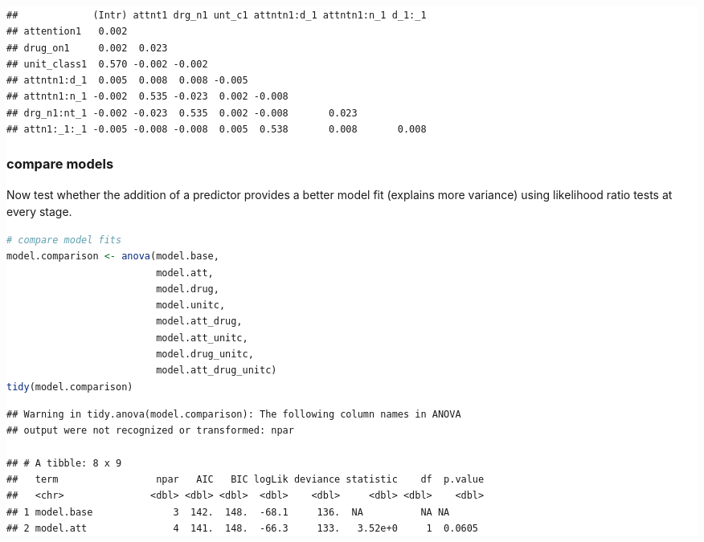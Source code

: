     ##             (Intr) attnt1 drg_n1 unt_c1 attntn1:d_1 attntn1:n_1 d_1:_1
    ## attention1   0.002                                                    
    ## drug_on1     0.002  0.023                                             
    ## unit_class1  0.570 -0.002 -0.002                                      
    ## attntn1:d_1  0.005  0.008  0.008 -0.005                               
    ## attntn1:n_1 -0.002  0.535 -0.023  0.002 -0.008                        
    ## drg_n1:nt_1 -0.002 -0.023  0.535  0.002 -0.008       0.023            
    ## attn1:_1:_1 -0.005 -0.008 -0.008  0.005  0.538       0.008       0.008












### compare models

Now test whether the addition of a predictor provides a better model fit
(explains more variance) using likelihood ratio tests at every stage.

``` r
# compare model fits
model.comparison <- anova(model.base,
                          model.att,
                          model.drug,
                          model.unitc,
                          model.att_drug,
                          model.att_unitc,
                          model.drug_unitc,
                          model.att_drug_unitc)
tidy(model.comparison)
```

    ## Warning in tidy.anova(model.comparison): The following column names in ANOVA
    ## output were not recognized or transformed: npar

    ## # A tibble: 8 x 9
    ##   term                 npar   AIC   BIC logLik deviance statistic    df  p.value
    ##   <chr>               <dbl> <dbl> <dbl>  <dbl>    <dbl>     <dbl> <dbl>    <dbl>
    ## 1 model.base              3  142.  148.  -68.1     136.  NA          NA NA      
    ## 2 model.att               4  141.  148.  -66.3     133.   3.52e+0     1  0.0605 